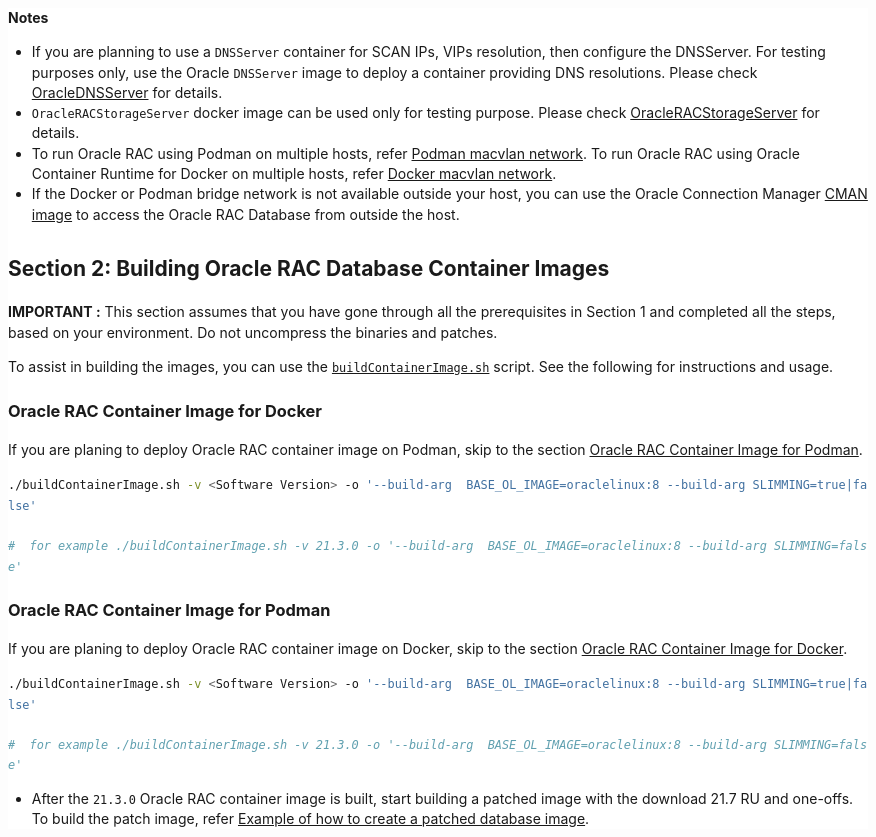 
**Notes**

- If you are planning to use a `DNSServer` container for SCAN IPs, VIPs resolution, then configure the DNSServer. For testing purposes only, use the Oracle `DNSServer` image to deploy a container providing DNS resolutions. Please check [OracleDNSServer](../OracleDNSServer/README.md) for details.
- `OracleRACStorageServer` docker image can be used only for testing purpose. Please check [OracleRACStorageServer](../OracleRACStorageServer/README.md) for details.
- To run Oracle RAC using Podman on multiple hosts, refer [Podman macvlan network](https://docs.podman.io/en/latest/markdown/podman-network-create.1.html).
To run Oracle RAC using Oracle Container Runtime for Docker on multiple hosts, refer [Docker macvlan network](https://docs.docker.com/network/macvlan/).
- If the Docker or Podman bridge network is not available outside your host, you can use the Oracle Connection Manager [CMAN image](https://github.com/oracle/docker-images/tree/main/OracleDatabase/RAC/OracleConnectionManager) to access the Oracle RAC Database from outside the host.

## Section 2: Building Oracle RAC Database Container Images

**IMPORTANT :** This section assumes that you have gone through all the prerequisites in Section 1 and completed all the steps, based on your environment. Do not uncompress the binaries and patches.

To assist in building the images, you can use the [`buildContainerImage.sh`](https://github.com/oracle/docker-images/blob/master/OracleDatabase/RAC/OracleRealApplicationClusters/dockerfiles/buildContainerImage.sh) script. See the following for instructions and usage.

### Oracle RAC Container Image for Docker

If you are planing to deploy Oracle RAC container image on Podman, skip to the section [Oracle RAC Container Image for Podman](#oracle-rac-container-image-for-podman).

  ```bash
  ./buildContainerImage.sh -v <Software Version> -o '--build-arg  BASE_OL_IMAGE=oraclelinux:8 --build-arg SLIMMING=true|false'

 #  for example ./buildContainerImage.sh -v 21.3.0 -o '--build-arg  BASE_OL_IMAGE=oraclelinux:8 --build-arg SLIMMING=false'
  ```

### Oracle RAC Container Image for Podman

If you are planing to deploy Oracle RAC container image on Docker, skip to the section [Oracle RAC Container Image for Docker](#oracle-rac-container-image-for-docker).

 ```bash
 ./buildContainerImage.sh -v <Software Version> -o '--build-arg  BASE_OL_IMAGE=oraclelinux:8 --build-arg SLIMMING=true|false'

 #  for example ./buildContainerImage.sh -v 21.3.0 -o '--build-arg  BASE_OL_IMAGE=oraclelinux:8 --build-arg SLIMMING=false'
 ```

- After the `21.3.0` Oracle RAC container image is built, start building a patched image with the download 21.7 RU and one-offs. To build the patch image, refer [Example of how to create a patched database image](https://github.com/oracle/docker-images/tree/main/OracleDatabase/RAC/OracleRealApplicationClusters/samples/applypatch).
